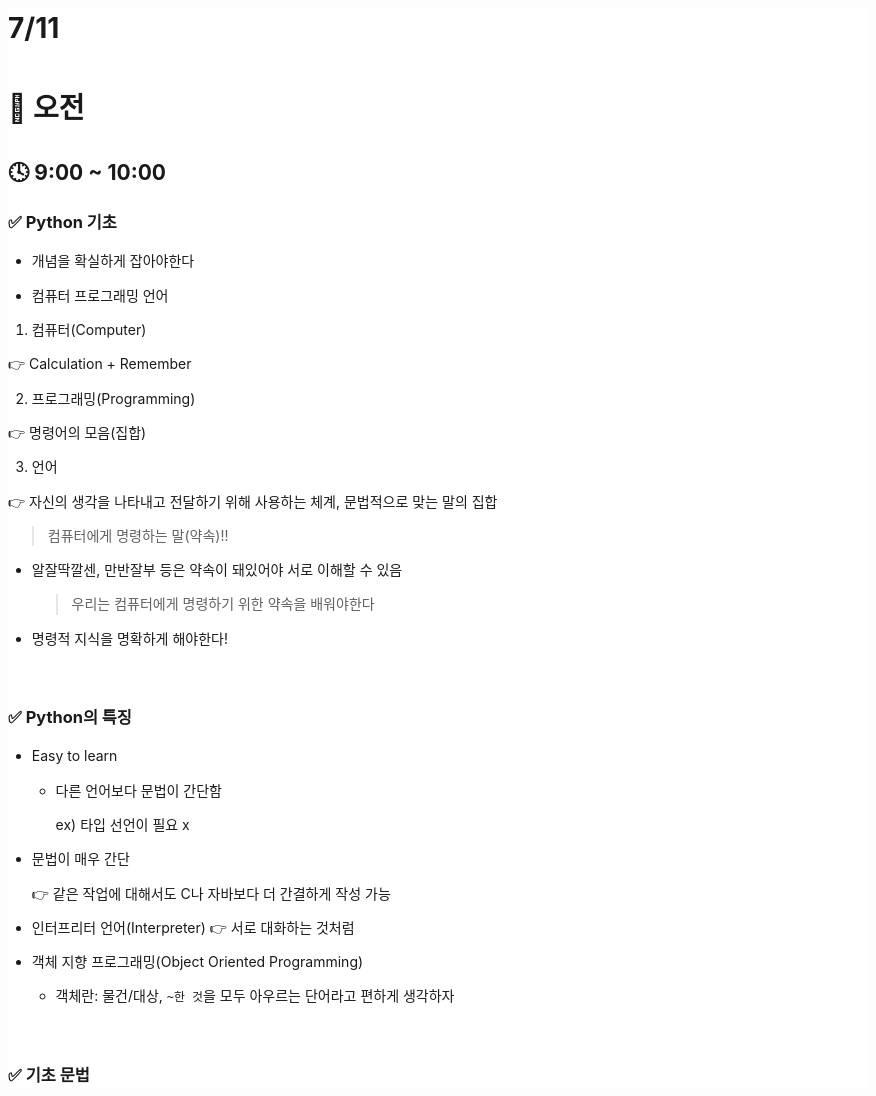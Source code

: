 # 7/11

# 🌇 오전

## 🕓 9:00 ~ 10:00

### ✅ Python 기초

- 개념을 확실하게 잡아야한다

-  컴퓨터 프로그래밍 언어

  1) 컴퓨터(Computer)

  👉 Calculation + Remember

  2. 프로그래밍(Programming)

  👉 명령어의 모음(집합)

  3. 언어

  👉 자신의 생각을 나타내고 전달하기 위해 사용하는 체계, 문법적으로 맞는 말의 집합

> 컴퓨터에게 명령하는 말(약속)!!

- 알잘딱깔센, 만반잘부 등은 약속이 돼있어야 서로 이해할 수 있음

  > 우리는 컴퓨터에게 명령하기 위한 약속을 배워야한다

- 명령적 지식을 명확하게 해야한다!

<br>



### ✅ Python의 특징

- Easy to learn

  - 다른 언어보다 문법이 간단함

    ex) 타입 선언이 필요 x

- 문법이 매우 간단

  👉 같은 작업에 대해서도 C나 자바보다 더 간결하게 작성 가능

- 인터프리터 언어(Interpreter) 👉 서로 대화하는 것처럼

- 객체 지향 프로그래밍(Object Oriented Programming)
  - 객체란: 물건/대상, `~한 것`을 모두 아우르는 단어라고 편하게 생각하자

<br>



### ✅ 기초 문법
